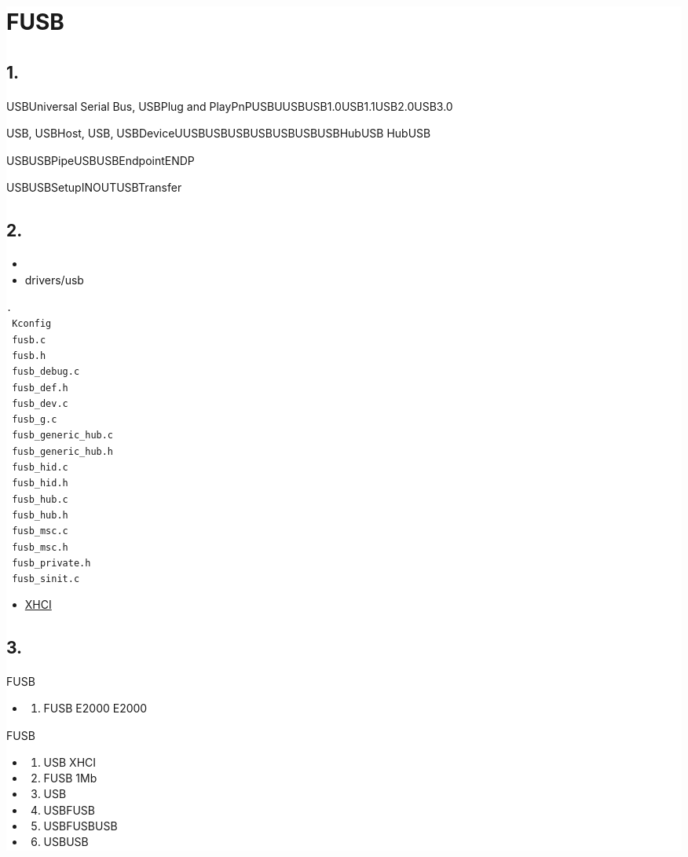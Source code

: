 
# FUSB 

## 1. 

USBUniversal Serial Bus, USBPlug and PlayPnPUSBUUSBUSB1.0USB1.1USB2.0USB3.0

USB, USBHost, USB, USBDeviceUUSBUSBUSBUSBUSBUSBUSBHubUSB HubUSB

USBUSBPipeUSBUSBEndpointENDP

USBUSBSetupINOUTUSBTransfer

## 2. 

- 
- drivers/usb
```
.
 Kconfig
 fusb.c
 fusb.h
 fusb_debug.c
 fusb_def.h
 fusb_dev.c
 fusb_g.c
 fusb_generic_hub.c
 fusb_generic_hub.h
 fusb_hid.c
 fusb_hid.h
 fusb_hub.c
 fusb_hub.h
 fusb_msc.c
 fusb_msc.h
 fusb_private.h
 fusb_sinit.c
```

-  [XHCI](./fxhci.md)

## 3. 

 FUSB 

- 1. FUSB E2000 E2000 

 FUSB 

- 1. USB XHCI
- 2.  FUSB 1Mb
- 3. USB
- 4. USBFUSB
- 5. USBFUSBUSB
- 6. USBUSB
